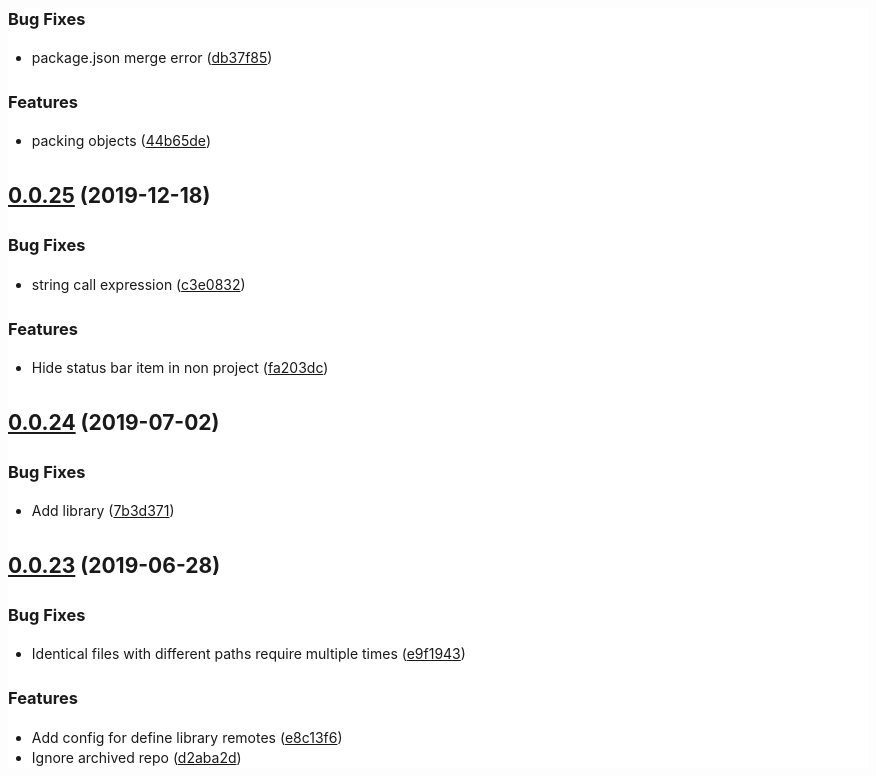 
### Bug Fixes

* package.json merge error ([db37f85](https://github.com/warcraft-iii/warcraft-vscode/commit/db37f85))


### Features

* packing objects ([44b65de](https://github.com/warcraft-iii/warcraft-vscode/commit/44b65de))



## [0.0.25](https://github.com/warcraft-iii/warcraft-vscode/compare/v0.0.24...v0.0.25) (2019-12-18)


### Bug Fixes

* string call expression ([c3e0832](https://github.com/warcraft-iii/warcraft-vscode/commit/c3e0832))


### Features

* Hide status bar item in non project ([fa203dc](https://github.com/warcraft-iii/warcraft-vscode/commit/fa203dc))



## [0.0.24](https://github.com/warcraft-iii/warcraft-vscode/compare/v0.0.23...v0.0.24) (2019-07-02)


### Bug Fixes

* Add library ([7b3d371](https://github.com/warcraft-iii/warcraft-vscode/commit/7b3d371))



## [0.0.23](https://github.com/warcraft-iii/warcraft-vscode/compare/v0.0.22...v0.0.23) (2019-06-28)


### Bug Fixes

* Identical files with different paths require multiple times ([e9f1943](https://github.com/warcraft-iii/warcraft-vscode/commit/e9f1943))


### Features

* Add config for define library remotes ([e8c13f6](https://github.com/warcraft-iii/warcraft-vscode/commit/e8c13f6))
* Ignore archived repo ([d2aba2d](https://github.com/warcraft-iii/warcraft-vscode/commit/d2aba2d))
